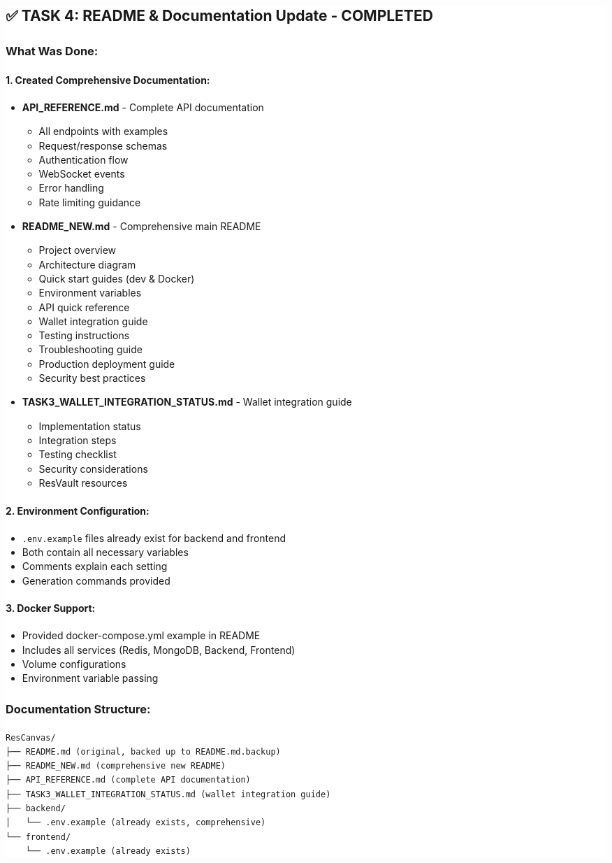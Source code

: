 ## ✅ TASK 4: README & Documentation Update - COMPLETED

### What Was Done:

#### 1. Created Comprehensive Documentation:
- **API_REFERENCE.md** - Complete API documentation
  - All endpoints with examples
  - Request/response schemas
  - Authentication flow
  - WebSocket events
  - Error handling
  - Rate limiting guidance

- **README_NEW.md** - Comprehensive main README
  - Project overview
  - Architecture diagram
  - Quick start guides (dev & Docker)
  - Environment variables
  - API quick reference
  - Wallet integration guide
  - Testing instructions
  - Troubleshooting guide
  - Production deployment guide
  - Security best practices

- **TASK3_WALLET_INTEGRATION_STATUS.md** - Wallet integration guide
  - Implementation status
  - Integration steps
  - Testing checklist
  - Security considerations
  - ResVault resources

#### 2. Environment Configuration:
- `.env.example` files already exist for backend and frontend
- Both contain all necessary variables
- Comments explain each setting
- Generation commands provided

#### 3. Docker Support:
- Provided docker-compose.yml example in README
- Includes all services (Redis, MongoDB, Backend, Frontend)
- Volume configurations
- Environment variable passing

### Documentation Structure:
```
ResCanvas/
├── README.md (original, backed up to README.md.backup)
├── README_NEW.md (comprehensive new README)
├── API_REFERENCE.md (complete API documentation)
├── TASK3_WALLET_INTEGRATION_STATUS.md (wallet integration guide)
├── backend/
│   └── .env.example (already exists, comprehensive)
└── frontend/
    └── .env.example (already exists)
```
